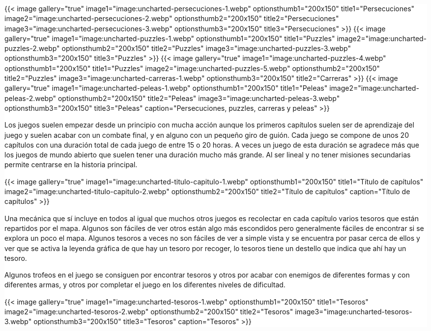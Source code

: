 {{< image
    gallery="true"
    image1="image:uncharted-persecuciones-1.webp" optionsthumb1="200x150" title1="Persecuciones"
    image2="image:uncharted-persecuciones-2.webp" optionsthumb2="200x150" title2="Persecuciones"
    image3="image:uncharted-persecuciones-3.webp" optionsthumb3="200x150" title3="Persecuciones" >}}
{{< image
    gallery="true"
    image1="image:uncharted-puzzles-1.webp" optionsthumb1="200x150" title1="Puzzles"
    image2="image:uncharted-puzzles-2.webp" optionsthumb2="200x150" title2="Puzzles"
    image3="image:uncharted-puzzles-3.webp" optionsthumb3="200x150" title3="Puzzles" >}}
{{< image
    gallery="true"
    image1="image:uncharted-puzzles-4.webp" optionsthumb1="200x150" title1="Puzzles"
    image2="image:uncharted-puzzles-5.webp" optionsthumb2="200x150" title2="Puzzles"
    image3="image:uncharted-carreras-1.webp" optionsthumb3="200x150" title2="Carreras" >}}
{{< image
    gallery="true"
    image1="image:uncharted-peleas-1.webp" optionsthumb1="200x150" title1="Peleas"
    image2="image:uncharted-peleas-2.webp" optionsthumb2="200x150" title2="Peleas"
    image3="image:uncharted-peleas-3.webp" optionsthumb3="200x150" title3="Peleas"
    caption="Persecuciones, puzzles, carreras y peleas" >}}

Los juegos suelen empezar desde un principio con mucha acción aunque los primeros capítulos suelen ser de aprendizaje del juego y suelen acabar con un combate final, y en alguno con un pequeño giro de guión. Cada juego se compone de unos 20 capítulos con una duración total de cada juego de entre 15 o 20 horas. A veces un juego de esta duración se agradece más que los juegos de mundo abierto que suelen tener una duración mucho más grande. Al ser lineal y no tener misiones secundarias permite centrarse en la historia principal.

{{< image
    gallery="true"
    image1="image:uncharted-titulo-capitulo-1.webp" optionsthumb1="200x150" title1="Título de capítulos"
    image2="image:uncharted-titulo-capitulo-2.webp" optionsthumb2="200x150" title2="Título de capítulos"
    caption="Título de capítulos" >}}

Una mecánica que sí incluye en todos al igual que muchos otros juegos es recolectar en cada capítulo varios tesoros que están repartidos por el mapa. Algunos son fáciles de ver otros están algo más escondidos pero generalmente fáciles de encontrar si se explora un poco el mapa. Algunos tesoros a veces no son fáciles de ver a simple vista y se encuentra por pasar cerca de ellos y ver que se activa la leyenda gráfica de que hay un tesoro por recoger, lo tesoros tiene un destello que indica que ahí hay un tesoro.

Algunos trofeos en el juego se consiguen por encontrar tesoros y otros por acabar con enemigos de diferentes formas y con diferentes armas, y otros por completar el juego en los diferentes niveles de dificultad.

{{< image
    gallery="true"
    image1="image:uncharted-tesoros-1.webp" optionsthumb1="200x150" title1="Tesoros"
    image2="image:uncharted-tesoros-2.webp" optionsthumb2="200x150" title2="Tesoros"
    image3="image:uncharted-tesoros-3.webp" optionsthumb3="200x150" title3="Tesoros"
    caption="Tesoros" >}}
